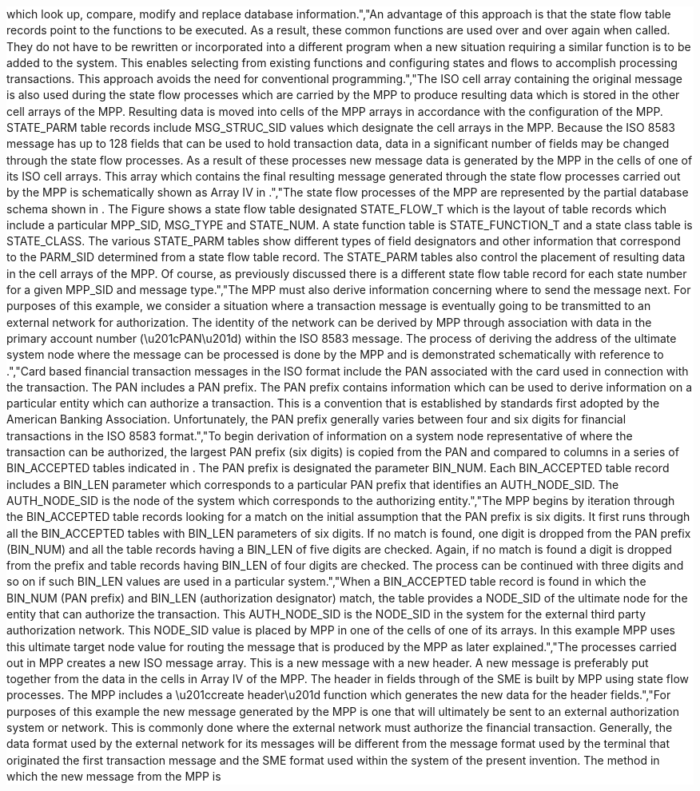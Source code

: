 which look up, compare, modify and replace database information.","An advantage of this approach is that the state flow table records point to the functions to be executed. As a result, these common functions are used over and over again when called. They do not have to be rewritten or incorporated into a different program when a new situation requiring a similar function is to be added to the system. This enables selecting from existing functions and configuring states and flows to accomplish processing transactions. This approach avoids the need for conventional programming.","The ISO cell array containing the original message is also used during the state flow processes which are carried by the MPP  to produce resulting data which is stored in the other cell arrays of the MPP. Resulting data is moved into cells of the MPP arrays in accordance with the configuration of the MPP. STATE_PARM table records include MSG_STRUC_SID values which designate the cell arrays in the MPP. Because the ISO 8583 message has up to 128 fields that can be used to hold transaction data, data in a significant number of fields may be changed through the state flow processes. As a result of these processes new message data is generated by the MPP in the cells of one of its ISO cell arrays. This array which contains the final resulting message generated through the state flow processes carried out by the MPP is schematically shown as Array IV in .","The state flow processes of the MPP are represented by the partial database schema shown in . The Figure shows a state flow table designated STATE_FLOW_T which is the layout of table records which include a particular MPP_SID, MSG_TYPE and STATE_NUM. A state function table is STATE_FUNCTION_T and a state class table is STATE_CLASS. The various STATE_PARM tables show different types of field designators and other information that correspond to the PARM_SID determined from a state flow table record. The STATE_PARM tables also control the placement of resulting data in the cell arrays of the MPP. Of course, as previously discussed there is a different state flow table record for each state number for a given MPP_SID and message type.","The MPP  must also derive information concerning where to send the message next. For purposes of this example, we consider a situation where a transaction message is eventually going to be transmitted to an external network for authorization. The identity of the network can be derived by MPP  through association with data in the primary account number (\u201cPAN\u201d) within the ISO 8583 message. The process of deriving the address of the ultimate system node where the message can be processed is done by the MPP  and is demonstrated schematically with reference to .","Card based financial transaction messages in the ISO format include the PAN associated with the card used in connection with the transaction. The PAN includes a PAN prefix. The PAN prefix contains information which can be used to derive information on a particular entity which can authorize a transaction. This is a convention that is established by standards first adopted by the American Banking Association. Unfortunately, the PAN prefix generally varies between four and six digits for financial transactions in the ISO 8583 format.","To begin derivation of information on a system node representative of where the transaction can be authorized, the largest PAN prefix (six digits) is copied from the PAN and compared to columns in a series of BIN_ACCEPTED tables indicated  in . The PAN prefix is designated the parameter BIN_NUM. Each BIN_ACCEPTED table record  includes a BIN_LEN parameter which corresponds to a particular PAN prefix that identifies an AUTH_NODE_SID. The AUTH_NODE_SID is the node of the system which corresponds to the authorizing entity.","The MPP begins by iteration through the BIN_ACCEPTED table records looking for a match on the initial assumption that the PAN prefix is six digits. It first runs through all the BIN_ACCEPTED tables with BIN_LEN parameters of six digits. If no match is found, one digit is dropped from the PAN prefix (BIN_NUM) and all the table records having a BIN_LEN of five digits are checked. Again, if no match is found a digit is dropped from the prefix and table records having BIN_LEN of four digits are checked. The process can be continued with three digits and so on if such BIN_LEN values are used in a particular system.","When a BIN_ACCEPTED table record is found in which the BIN_NUM (PAN prefix) and BIN_LEN (authorization designator) match, the table provides a NODE_SID of the ultimate node for the entity that can authorize the transaction. This AUTH_NODE_SID is the NODE_SID in the system for the external third party authorization network. This NODE_SID value is placed by MPP  in one of the cells of one of its arrays. In this example MPP  uses this ultimate target node value for routing the message that is produced by the MPP as later explained.","The processes carried out in MPP  creates a new ISO message array. This is a new message with a new header. A new message is preferably put together from the data in the cells in Array IV of the MPP. The header in fields  through  of the SME is built by MPP  using state flow processes. The MPP includes a \u201ccreate header\u201d function which generates the new data for the header fields.","For purposes of this example the new message generated by the MPP  is one that will ultimately be sent to an external authorization system or network. This is commonly done where the external network must authorize the financial transaction. Generally, the data format used by the external network for its messages will be different from the message format used by the terminal  that originated the first transaction message and the SME format used within the system of the present invention. The method in which the new message from the MPP  is